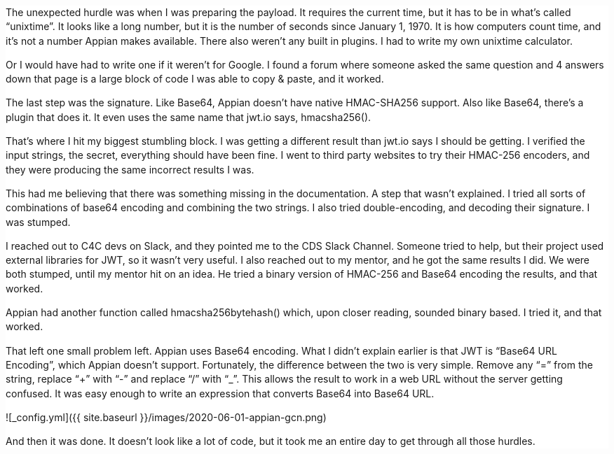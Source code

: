 The unexpected hurdle was when I was preparing the payload. It requires the current time, but it has to be in what’s called “unixtime”. It looks like a long number, but it is the number of seconds since January 1, 1970. It is how computers count time, and it’s not a number Appian makes available. There also weren’t any built in plugins. I had to write my own unixtime calculator.

Or I would have had to write one if it weren’t for Google. I found a forum where someone asked the same question and 4 answers down that page is a large block of code I was able to copy & paste, and it worked.

The last step was the signature. Like Base64, Appian doesn’t have native HMAC-SHA256 support. Also like Base64, there’s a plugin that does it. It even uses the same name that jwt.io says, hmacsha256().

That’s where I hit my biggest stumbling block. I was getting a different result than jwt.io says I should be getting. I verified the input strings, the secret, everything should have been fine. I went to third party websites to try their HMAC-256 encoders, and they were producing the same incorrect results I was.

This had me believing that there was something missing in the documentation. A step that wasn’t explained. I tried all sorts of combinations of base64 encoding and combining the two strings. I also tried double-encoding, and decoding their signature. I was stumped.

I reached out to C4C devs on Slack, and they pointed me to the CDS Slack Channel. Someone tried to help, but their project used external libraries for JWT, so it wasn’t very useful. I also reached out to my mentor, and he got the same results I did. We were both stumped, until my mentor hit on an idea. He tried a binary version of HMAC-256 and Base64 encoding the results, and that worked.

Appian had another function called hmacsha256bytehash() which, upon closer reading, sounded binary based. I tried it, and that worked.

That left one small problem left. Appian uses Base64 encoding. What I didn’t explain earlier is that JWT is “Base64 URL Encoding”, which Appian doesn’t support. Fortunately, the difference between the two is very simple. Remove any “=” from the string, replace “+” with “-” and replace “/” with “_”. This allows the result to work in a web URL without the server getting confused. It was easy enough to write an expression that converts Base64 into Base64 URL.

![_config.yml]({{ site.baseurl }}/images/2020-06-01-appian-gcn.png)

And then it was done. It doesn’t look like a lot of code, but it took me an entire day to get through all those hurdles.
